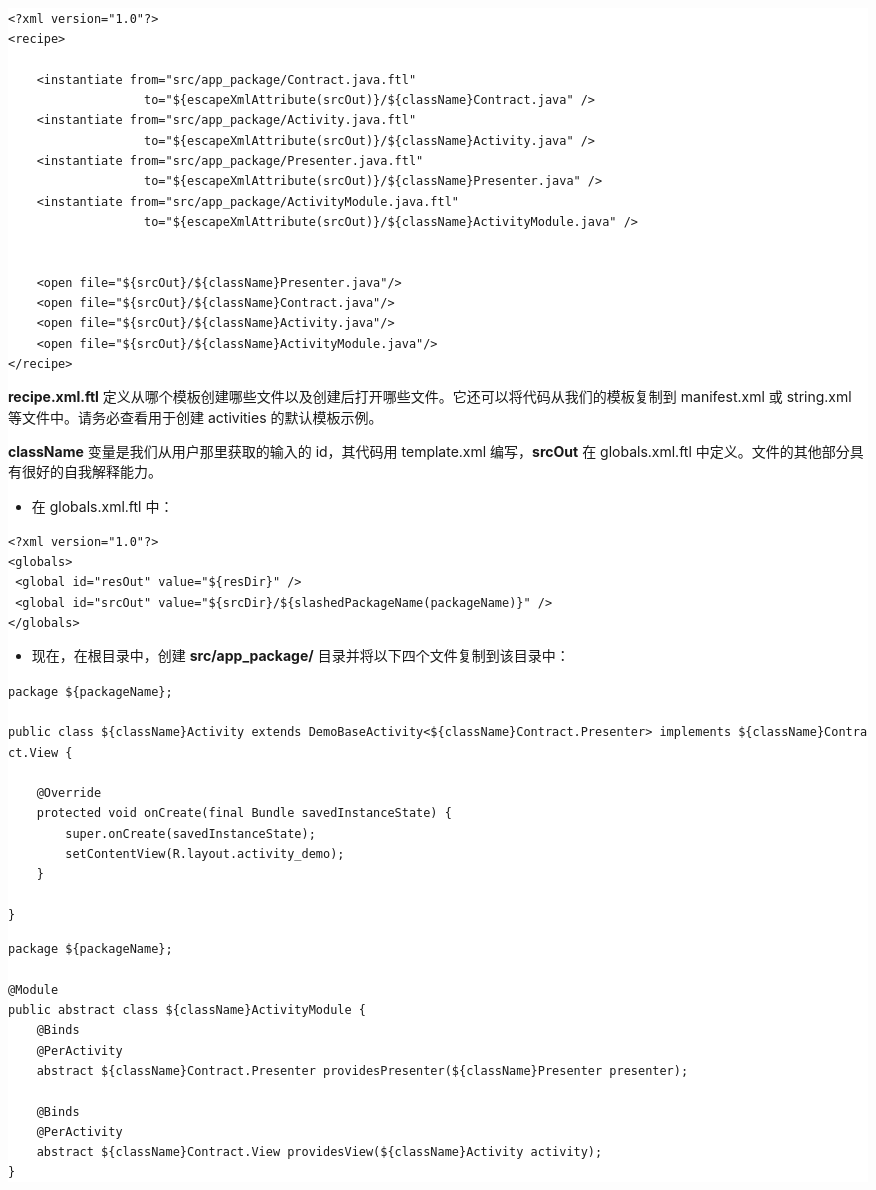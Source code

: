 ```
<?xml version="1.0"?>
<recipe>

    <instantiate from="src/app_package/Contract.java.ftl"
                   to="${escapeXmlAttribute(srcOut)}/${className}Contract.java" />
    <instantiate from="src/app_package/Activity.java.ftl"
                   to="${escapeXmlAttribute(srcOut)}/${className}Activity.java" />
    <instantiate from="src/app_package/Presenter.java.ftl"
                   to="${escapeXmlAttribute(srcOut)}/${className}Presenter.java" />
    <instantiate from="src/app_package/ActivityModule.java.ftl"
                   to="${escapeXmlAttribute(srcOut)}/${className}ActivityModule.java" />


    <open file="${srcOut}/${className}Presenter.java"/>
    <open file="${srcOut}/${className}Contract.java"/>
    <open file="${srcOut}/${className}Activity.java"/>
    <open file="${srcOut}/${className}ActivityModule.java"/>
</recipe>
```

**recipe.xml.ftl** 定义从哪个模板创建哪些文件以及创建后打开哪些文件。它还可以将代码从我们的模板复制到 manifest.xml 或 string.xml 等文件中。请务必查看用于创建 activities 的默认模板示例。

**className** 变量是我们从用户那里获取的输入的 id，其代码用 template.xml 编写，**srcOut** 在 globals.xml.ftl 中定义。文件的其他部分具有很好的自我解释能力。

*   在 globals.xml.ftl 中：

```
<?xml version="1.0"?>
<globals>
 <global id="resOut" value="${resDir}" />
 <global id="srcOut" value="${srcDir}/${slashedPackageName(packageName)}" />
</globals>
```

*   现在，在根目录中，创建 **src/app_package/** 目录并将以下四个文件复制到该目录中：

```
package ${packageName};

public class ${className}Activity extends DemoBaseActivity<${className}Contract.Presenter> implements ${className}Contract.View {

    @Override
    protected void onCreate(final Bundle savedInstanceState) {
        super.onCreate(savedInstanceState);
        setContentView(R.layout.activity_demo);
    }

}
```

```
package ${packageName};

@Module
public abstract class ${className}ActivityModule {
    @Binds
    @PerActivity
    abstract ${className}Contract.Presenter providesPresenter(${className}Presenter presenter);

    @Binds
    @PerActivity
    abstract ${className}Contract.View providesView(${className}Activity activity);
}
```
